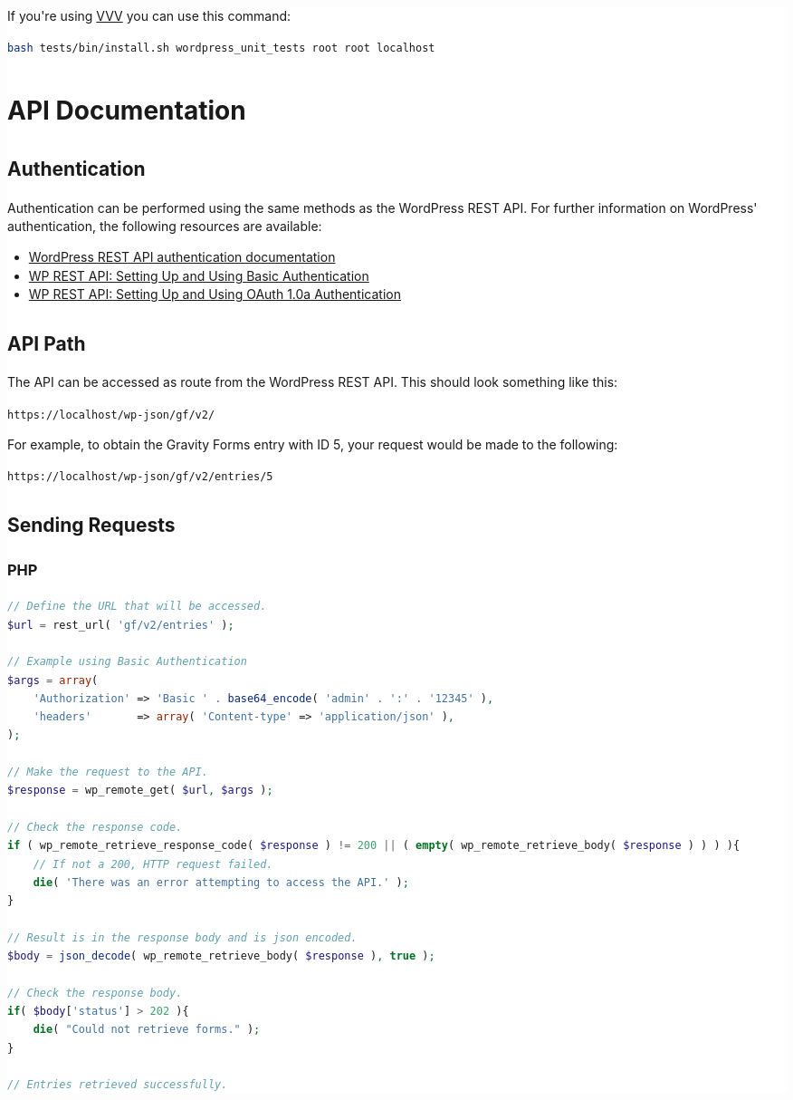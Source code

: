 If you're using [VVV](https://github.com/Varying-Vagrant-Vagrants/VVV) you can use this command:

```bash
bash tests/bin/install.sh wordpress_unit_tests root root localhost
```

# API Documentation

## Authentication

Authentication can be performed using the same methods as the WordPress REST API. For further information on
WordPress' authentication, the following resources are available:

* [WordPress REST API authentication documentation](http://v2.wp-api.org/guide/authentication/)
* [WP REST API: Setting Up and Using Basic Authentication](https://code.tutsplus.com/tutorials/wp-rest-api-setting-up-and-using-basic-authentication--cms-24762)
* [WP REST API: Setting Up and Using OAuth 1.0a Authentication](https://code.tutsplus.com/tutorials/wp-rest-api-setting-up-and-using-oauth-10a-authentication--cms-24797)


## API Path

The API can be accessed as route from the WordPress REST API. This should look something like this:

    https://localhost/wp-json/gf/v2/
    
For example, to obtain the Gravity Forms entry with ID 5, your request would be made to the following:

    https://localhost/wp-json/gf/v2/entries/5
    
## Sending Requests

### PHP

```php
// Define the URL that will be accessed.
$url = rest_url( 'gf/v2/entries' );

// Example using Basic Authentication
$args = array(
    'Authorization' => 'Basic ' . base64_encode( 'admin' . ':' . '12345' ),
	'headers'       => array( 'Content-type' => 'application/json' ),
);

// Make the request to the API.
$response = wp_remote_get( $url, $args );
 
// Check the response code.
if ( wp_remote_retrieve_response_code( $response ) != 200 || ( empty( wp_remote_retrieve_body( $response ) ) ) ){
    // If not a 200, HTTP request failed.
    die( 'There was an error attempting to access the API.' );
}
   
// Result is in the response body and is json encoded.
$body = json_decode( wp_remote_retrieve_body( $response ), true );
 
// Check the response body.
if( $body['status'] > 202 ){
    die( "Could not retrieve forms." );
}
   
// Entries retrieved successfully.
```